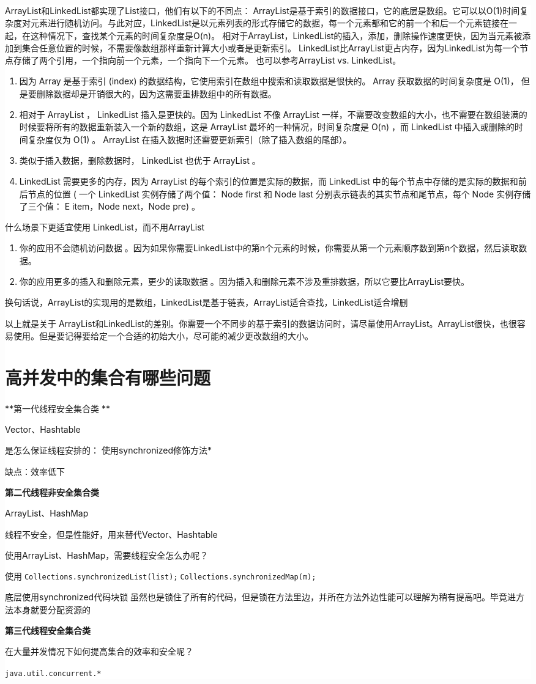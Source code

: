 ArrayList和LinkedList都实现了List接口，他们有以下的不同点：
ArrayList是基于索引的数据接口，它的底层是数组。它可以以O(1)时间复杂度对元素进行随机访问。与此对应，LinkedList是以元素列表的形式存储它的数据，每一个元素都和它的前一个和后一个元素链接在一起，在这种情况下，查找某个元素的时间复杂度是O(n)。
相对于ArrayList，LinkedList的插入，添加，删除操作速度更快，因为当元素被添加到集合任意位置的时候，不需要像数组那样重新计算大小或者是更新索引。
LinkedList比ArrayList更占内存，因为LinkedList为每一个节点存储了两个引用，一个指向前一个元素，一个指向下一个元素。
也可以参考ArrayList vs. LinkedList。

1) 因为 Array 是基于索引 (index) 的数据结构，它使用索引在数组中搜索和读取数据是很快的。 Array 获取数据的时间复杂度是 O(1)， 但是要删除数据却是开销很大的，因为这需要重排数组中的所有数据。

2) 相对于 ArrayList ， LinkedList 插入是更快的。因为 LinkedList 不像 ArrayList 一样，不需要改变数组的大小，也不需要在数组装满的时候要将所有的数据重新装入一个新的数组，这是 ArrayList 最坏的一种情况，时间复杂度是 O(n) ，而 LinkedList 中插入或删除的时间复杂度仅为 O(1) 。 ArrayList 在插入数据时还需要更新索引（除了插入数组的尾部）。

3) 类似于插入数据，删除数据时， LinkedList 也优于 ArrayList 。

4) LinkedList 需要更多的内存，因为 ArrayList 的每个索引的位置是实际的数据，而 LinkedList 中的每个节点中存储的是实际的数据和前后节点的位置 ( 一个 LinkedList 实例存储了两个值： Node<E> first 和 Node<E> last 分别表示链表的其实节点和尾节点，每个 Node 实例存储了三个值： E item，Node next，Node pre) 。

什么场景下更适宜使用 LinkedList，而不用ArrayList

1) 你的应用不会随机访问数据 。因为如果你需要LinkedList中的第n个元素的时候，你需要从第一个元素顺序数到第n个数据，然后读取数据。

2) 你的应用更多的插入和删除元素，更少的读取数据 。因为插入和删除元素不涉及重排数据，所以它要比ArrayList要快。

换句话说，ArrayList的实现用的是数组，LinkedList是基于链表，ArrayList适合查找，LinkedList适合增删

 以上就是关于 ArrayList和LinkedList的差别。你需要一个不同步的基于索引的数据访问时，请尽量使用ArrayList。ArrayList很快，也很容易使用。但是要记得要给定一个合适的初始大小，尽可能的减少更改数组的大小。

#  高并发中的集合有哪些问题 

**第一代线程安全集合类 **

Vector、Hashtable 

是怎么保证线程安排的： 使用synchronized修饰方法*

缺点：效率低下 

**第二代线程非安全集合类**

ArrayList、HashMap

线程不安全，但是性能好，用来替代Vector、Hashtable             

使用ArrayList、HashMap，需要线程安全怎么办呢？ 

使用 `Collections.synchronizedList(list);` `Collections.synchronizedMap(m);` 

底层使用synchronized代码块锁 虽然也是锁住了所有的代码，但是锁在方法里边，并所在方法外边性能可以理解为稍有提高吧。毕竟进方法本身就要分配资源的 

 

**第三代线程安全集合类**

在大量并发情况下如何提高集合的效率和安全呢？ 

`java.util.concurrent.*` 
